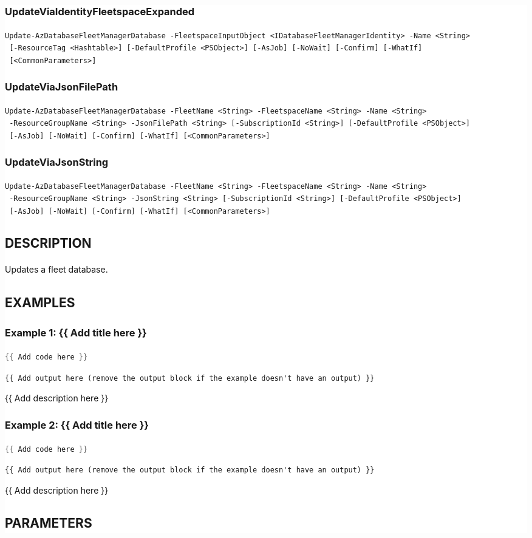 ### UpdateViaIdentityFleetspaceExpanded
```
Update-AzDatabaseFleetManagerDatabase -FleetspaceInputObject <IDatabaseFleetManagerIdentity> -Name <String>
 [-ResourceTag <Hashtable>] [-DefaultProfile <PSObject>] [-AsJob] [-NoWait] [-Confirm] [-WhatIf]
 [<CommonParameters>]
```

### UpdateViaJsonFilePath
```
Update-AzDatabaseFleetManagerDatabase -FleetName <String> -FleetspaceName <String> -Name <String>
 -ResourceGroupName <String> -JsonFilePath <String> [-SubscriptionId <String>] [-DefaultProfile <PSObject>]
 [-AsJob] [-NoWait] [-Confirm] [-WhatIf] [<CommonParameters>]
```

### UpdateViaJsonString
```
Update-AzDatabaseFleetManagerDatabase -FleetName <String> -FleetspaceName <String> -Name <String>
 -ResourceGroupName <String> -JsonString <String> [-SubscriptionId <String>] [-DefaultProfile <PSObject>]
 [-AsJob] [-NoWait] [-Confirm] [-WhatIf] [<CommonParameters>]
```

## DESCRIPTION
Updates a fleet database.

## EXAMPLES

### Example 1: {{ Add title here }}
```powershell
{{ Add code here }}
```

```output
{{ Add output here (remove the output block if the example doesn't have an output) }}
```

{{ Add description here }}

### Example 2: {{ Add title here }}
```powershell
{{ Add code here }}
```

```output
{{ Add output here (remove the output block if the example doesn't have an output) }}
```

{{ Add description here }}

## PARAMETERS
